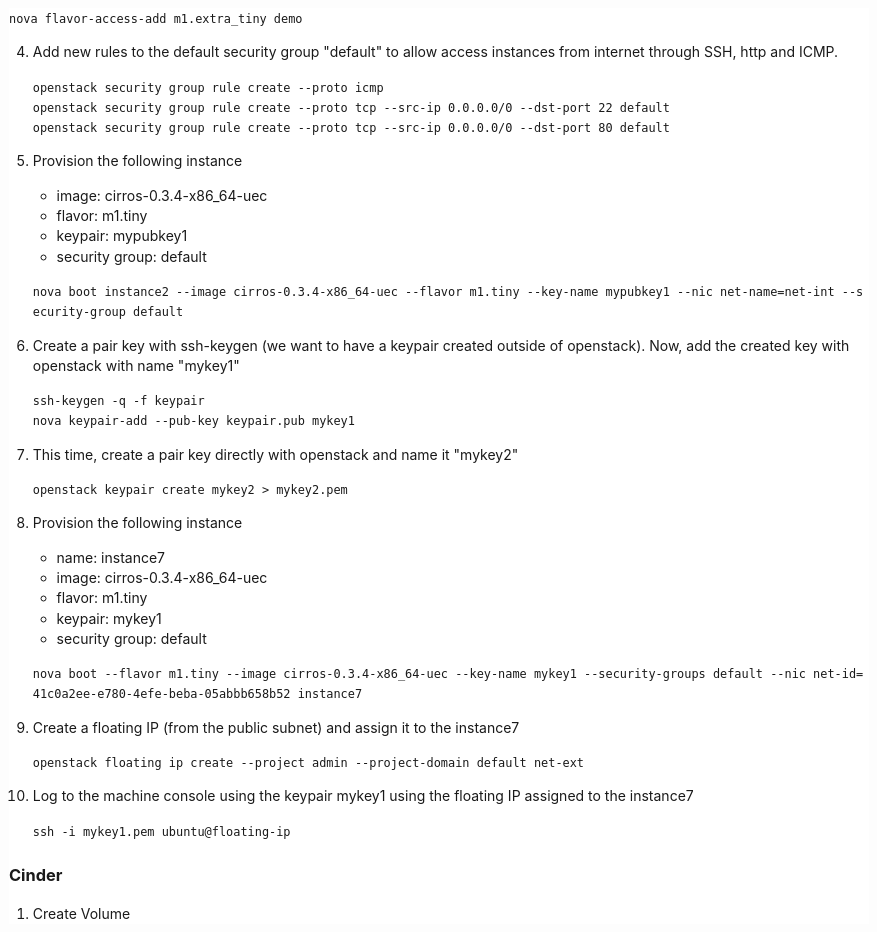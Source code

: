    ```
   nova flavor-access-add m1.extra_tiny demo
   ```
4. Add new rules to the default security group "default" to allow access instances from internet through SSH, http and ICMP.
   ```
   openstack security group rule create --proto icmp
   openstack security group rule create --proto tcp --src-ip 0.0.0.0/0 --dst-port 22 default
   openstack security group rule create --proto tcp --src-ip 0.0.0.0/0 --dst-port 80 default
   ```
5. Provision the following instance
   
   - image: cirros-0.3.4-x86_64-uec
   - flavor: m1.tiny
   - keypair: mypubkey1
   - security group: default
    ```
    nova boot instance2 --image cirros-0.3.4-x86_64-uec --flavor m1.tiny --key-name mypubkey1 --nic net-name=net-int --security-group default
    ```
6. Create a pair key with ssh-keygen (we want to have a keypair created outside of openstack). Now, add the created key with openstack with name "mykey1"
   ```
   ssh-keygen -q -f keypair
   nova keypair-add --pub-key keypair.pub mykey1  
   ```
7. This time, create a pair key directly with openstack and name it "mykey2"
   ```
   openstack keypair create mykey2 > mykey2.pem
   ```
8. Provision the following instance
   - name: instance7
   - image: cirros-0.3.4-x86_64-uec
   - flavor: m1.tiny
   - keypair: mykey1
   - security group: default
      
   ```
   nova boot --flavor m1.tiny --image cirros-0.3.4-x86_64-uec --key-name mykey1 --security-groups default --nic net-id=41c0a2ee-e780-4efe-beba-05abbb658b52 instance7

   ```
9.  Create a floating IP (from the public subnet) and assign it to the instance7
    ```
    openstack floating ip create --project admin --project-domain default net-ext
    ```
10. Log to the machine console using the keypair mykey1 using the floating IP assigned to the instance7
    ```
    ssh -i mykey1.pem ubuntu@floating-ip
    ```


### Cinder
1. Create Volume
